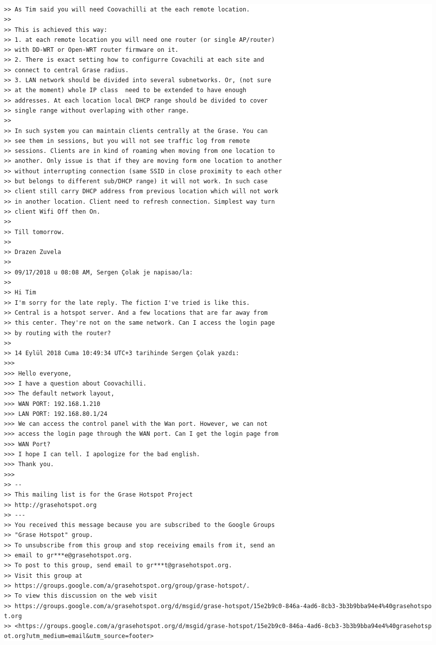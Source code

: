 ```
>> As Tim said you will need Coovachilli at the each remote location.
>>
>> This is achieved this way:
>> 1. at each remote location you will need one router (or single AP/router)
>> with DD-WRT or Open-WRT router firmware on it.
>> 2. There is exact setting how to configurre Covachili at each site and
>> connect to central Grase radius.
>> 3. LAN network should be divided into several subnetworks. Or, (not sure
>> at the moment) whole IP class  need to be extended to have enough
>> addresses. At each location local DHCP range should be divided to cover
>> single range without overlaping with other range.
>>
>> In such system you can maintain clients centrally at the Grase. You can
>> see them in sessions, but you will not see traffic log from remote
>> sessions. Clients are in kind of roaming when moving from one location to
>> another. Only issue is that if they are moving form one location to another
>> without interrupting connection (same SSID in close proximity to each other
>> but belongs to different sub/DHCP range) it will not work. In such case
>> client still carry DHCP address from previous location which will not work
>> in another location. Client need to refresh connection. Simplest way turn
>> client Wifi Off then On.
>>
>> Till tomorrow.
>>
>> Drazen Zuvela
>>
>> 09/17/2018 u 08:08 AM, Sergen Çolak je napisao/la:
>>
>> Hi Tim
>> I'm sorry for the late reply. The fiction I've tried is like this.
>> Central is a hotspot server. And a few locations that are far away from
>> this center. They're not on the same network. Can I access the login page
>> by routing with the router?
>>
>> 14 Eylül 2018 Cuma 10:49:34 UTC+3 tarihinde Sergen Çolak yazdı:
>>>
>>> Hello everyone,
>>> I have a question about Coovachilli.
>>> The default network layout,
>>> WAN PORT: 192.168.1.210
>>> LAN PORT: 192.168.80.1/24
>>> We can access the control panel with the Wan port. However, we can not
>>> access the login page through the WAN port. Can I get the login page from
>>> WAN Port?
>>> I hope I can tell. I apologize for the bad english.
>>> Thank you.
>>>
>> --
>> This mailing list is for the Grase Hotspot Project
>> http://grasehotspot.org
>> ---
>> You received this message because you are subscribed to the Google Groups
>> "Grase Hotspot" group.
>> To unsubscribe from this group and stop receiving emails from it, send an
>> email to gr***e@grasehotspot.org.
>> To post to this group, send email to gr***t@grasehotspot.org.
>> Visit this group at
>> https://groups.google.com/a/grasehotspot.org/group/grase-hotspot/.
>> To view this discussion on the web visit
>> https://groups.google.com/a/grasehotspot.org/d/msgid/grase-hotspot/15e2b9c0-846a-4ad6-8cb3-3b3b9bba94e4%40grasehotspot.org
>> <https://groups.google.com/a/grasehotspot.org/d/msgid/grase-hotspot/15e2b9c0-846a-4ad6-8cb3-3b3b9bba94e4%40grasehotspot.org?utm_medium=email&utm_source=footer>
```